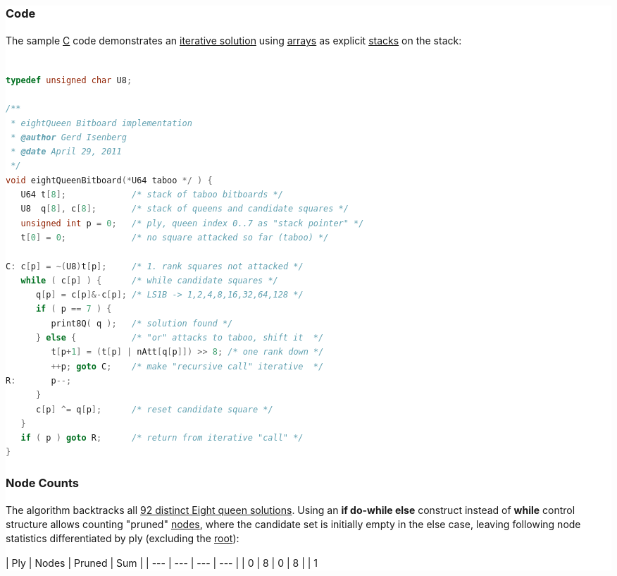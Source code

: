 ### Code

The sample [C](C "C") code demonstrates an [iterative solution](Iteration "Iteration") using [arrays](Array "Array") as explicit [stacks](Stack "Stack") on the stack:

```C++

typedef unsigned char U8;

/**
 * eightQueen Bitboard implementation
 * @author Gerd Isenberg
 * @date April 29, 2011
 */
void eightQueenBitboard(*U64 taboo */ ) {
   U64 t[8];             /* stack of taboo bitboards */
   U8  q[8], c[8];       /* stack of queens and candidate squares */
   unsigned int p = 0;   /* ply, queen index 0..7 as "stack pointer" */
   t[0] = 0;             /* no square attacked so far (taboo) */

C: c[p] = ~(U8)t[p];     /* 1. rank squares not attacked */
   while ( c[p] ) {      /* while candidate squares */
      q[p] = c[p]&-c[p]; /* LS1B -> 1,2,4,8,16,32,64,128 */
      if ( p == 7 ) {
         print8Q( q );   /* solution found */
      } else {           /* "or" attacks to taboo, shift it  */
         t[p+1] = (t[p] | nAtt[q[p]]) >> 8; /* one rank down */
         ++p; goto C;    /* make "recursive call" iterative  */
R:       p--;
      }
      c[p] ^= q[p];      /* reset candidate square */
   }
   if ( p ) goto R;      /* return from iterative "call" */
}

```

### Node Counts

The algorithm backtracks all [92 distinct Eight queen solutions](https://en.wikipedia.org/wiki/Eight_queens_puzzle#Constructing_a_solution). Using an **if do-while else** construct instead of **while** control structure allows counting "pruned" [nodes](Node "Node"), where the candidate set is initially empty in the else case, leaving following node statistics differentiated by ply (excluding the [root](Root "Root")):

|  Ply
|  Nodes
|  Pruned
|  Sum
|
| --- | --- | --- | --- |
|  0
|  8
|  0
|  8
|
|  1